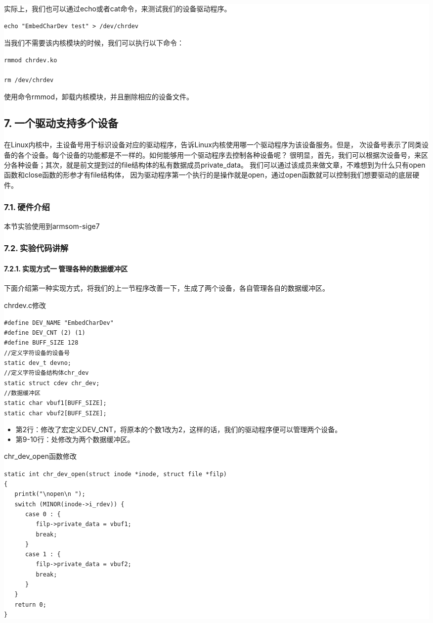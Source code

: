 
实际上，我们也可以通过echo或者cat命令，来测试我们的设备驱动程序。

```
echo "EmbedCharDev test" > /dev/chrdev
```

当我们不需要该内核模块的时候，我们可以执行以下命令：

```
rmmod chrdev.ko

rm /dev/chrdev
```

使用命令rmmod，卸载内核模块，并且删除相应的设备文件。

## 7. 一个驱动支持多个设备

在Linux内核中，主设备号用于标识设备对应的驱动程序，告诉Linux内核使用哪一个驱动程序为该设备服务。但是， 次设备号表示了同类设备的各个设备。每个设备的功能都是不一样的。如何能够用一个驱动程序去控制各种设备呢？ 很明显，首先，我们可以根据次设备号，来区分各种设备；其次，就是前文提到过的file结构体的私有数据成员private_data。 我们可以通过该成员来做文章，不难想到为什么只有open函数和close函数的形参才有file结构体， 因为驱动程序第一个执行的是操作就是open，通过open函数就可以控制我们想要驱动的底层硬件。

### 7.1. 硬件介绍

本节实验使用到armsom-sige7

### 7.2. 实验代码讲解

#### 7.2.1. 实现方式一 管理各种的数据缓冲区

下面介绍第一种实现方式，将我们的上一节程序改善一下，生成了两个设备，各自管理各自的数据缓冲区。

chrdev.c修改

```
#define DEV_NAME "EmbedCharDev"
#define DEV_CNT (2) (1)
#define BUFF_SIZE 128
//定义字符设备的设备号
static dev_t devno;
//定义字符设备结构体chr_dev
static struct cdev chr_dev;
//数据缓冲区
static char vbuf1[BUFF_SIZE];
static char vbuf2[BUFF_SIZE];
```

- 第2行：修改了宏定义DEV_CNT，将原本的个数1改为2，这样的话，我们的驱动程序便可以管理两个设备。
- 第9-10行：处修改为两个数据缓冲区。

chr_dev_open函数修改

```
static int chr_dev_open(struct inode *inode, struct file *filp)
{
   printk("\nopen\n ");
   switch (MINOR(inode->i_rdev)) {
      case 0 : {
         filp->private_data = vbuf1;
         break;
      }
      case 1 : {
         filp->private_data = vbuf2;
         break;
      }
   }
   return 0;
}
```